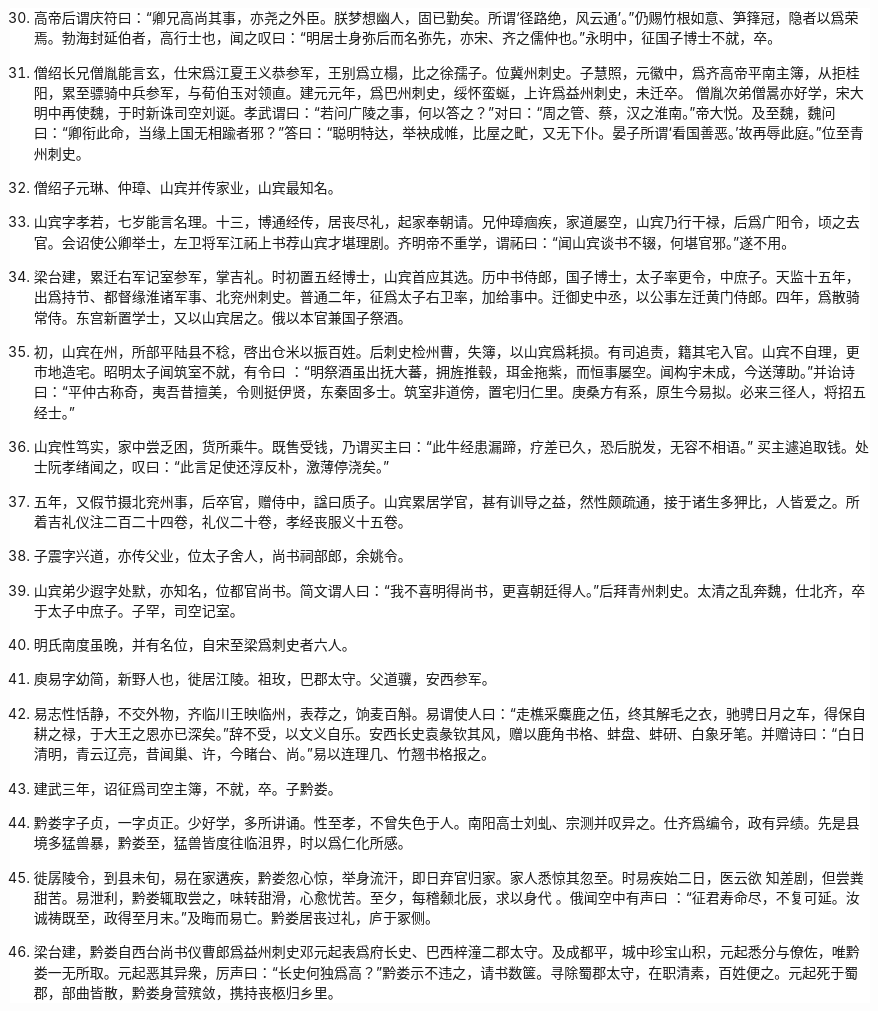 30. <span id="刘瓛明_僧绍_庾易_刘虬-30"></span>
高帝后谓庆符曰：“卿兄高尚其事，亦尧之外臣。朕梦想幽人，固已勤矣。所谓‘径路绝，风云通’。”仍赐竹根如意、笋箨冠，隐者以爲荣焉。勃海封延伯者，高行士也，闻之叹曰：“明居士身弥后而名弥先，亦宋、齐之儒仲也。”永明中，征国子博士不就，卒。

31. <span id="刘瓛明_僧绍_庾易_刘虬-31"></span>
僧绍长兄僧胤能言玄，仕宋爲江夏王义恭参军，王别爲立榻，比之徐孺子。位冀州刺史。子慧照，元徽中，爲齐高帝平南主簿，从拒桂阳，累至骠骑中兵参军，与荀伯玉对领直。建元元年，爲巴州刺史，绥怀蛮蜒，上许爲益州刺史，未迁卒。 僧胤次弟僧暠亦好学，宋大明中再使魏，于时新诛司空刘诞。孝武谓曰：“若问广陵之事，何以答之？”对曰：“周之管、蔡，汉之淮南。”帝大悦。及至魏，魏问曰：“卿衔此命，当缘上国无相踰者邪？”答曰：“聪明特达，举袂成帷，比屋之甿，又无下仆。晏子所谓‘看国善恶。’故再辱此庭。”位至青州刺史。

32. <span id="刘瓛明_僧绍_庾易_刘虬-32"></span>
僧绍子元琳、仲璋、山宾并传家业，山宾最知名。

33. <span id="刘瓛明_僧绍_庾易_刘虬-33"></span>
山宾字孝若，七岁能言名理。十三，博通经传，居丧尽礼，起家奉朝请。兄仲璋痼疾，家道屡空，山宾乃行干禄，后爲广阳令，顷之去官。会诏使公卿举士，左卫将军江祏上书荐山宾才堪理剧。齐明帝不重学，谓祏曰：“闻山宾谈书不辍，何堪官邪。”遂不用。

34. <span id="刘瓛明_僧绍_庾易_刘虬-34"></span>
梁台建，累迁右军记室参军，掌吉礼。时初置五经博士，山宾首应其选。历中书侍郎，国子博士，太子率更令，中庶子。天监十五年，出爲持节、都督缘淮诸军事、北兖州刺史。普通二年，征爲太子右卫率，加给事中。迁御史中丞，以公事左迁黄门侍郎。四年，爲散骑常侍。东宫新置学士，又以山宾居之。俄以本官兼国子祭酒。

35. <span id="刘瓛明_僧绍_庾易_刘虬-35"></span>
初，山宾在州，所部平陆县不稔，啓出仓米以振百姓。后刺史检州曹，失簿，以山宾爲耗损。有司追责，籍其宅入官。山宾不自理，更市地造宅。昭明太子闻筑室不就，有令曰 ：“明祭酒虽出抚大蕃，拥旌推毂，珥金拖紫，而恒事屡空。闻构宇未成，今送薄助。”并诒诗曰：“平仲古称奇，夷吾昔擅美，令则挺伊贤，东秦固多士。筑室非道傍，置宅归仁里。庚桑方有系，原生今易拟。必来三径人，将招五经士。”

36. <span id="刘瓛明_僧绍_庾易_刘虬-36"></span>
山宾性笃实，家中尝乏困，货所乘牛。既售受钱，乃谓买主曰：“此牛经患漏蹄，疗差已久，恐后脱发，无容不相语。” 买主遽追取钱。处士阮孝绪闻之，叹曰：“此言足使还淳反朴，激薄停浇矣。”

37. <span id="刘瓛明_僧绍_庾易_刘虬-37"></span>
五年，又假节摄北兖州事，后卒官，赠侍中，諡曰质子。山宾累居学官，甚有训导之益，然性颇疏通，接于诸生多狎比，人皆爱之。所着吉礼仪注二百二十四卷，礼仪二十卷，孝经丧服义十五卷。

38. <span id="刘瓛明_僧绍_庾易_刘虬-38"></span>
子震字兴道，亦传父业，位太子舍人，尚书祠部郎，余姚令。

39. <span id="刘瓛明_僧绍_庾易_刘虬-39"></span>
山宾弟少遐字处默，亦知名，位都官尚书。简文谓人曰：“我不喜明得尚书，更喜朝廷得人。”后拜青州刺史。太清之乱奔魏，仕北齐，卒于太子中庶子。子罕，司空记室。

40. <span id="刘瓛明_僧绍_庾易_刘虬-40"></span>
明氏南度虽晚，并有名位，自宋至梁爲刺史者六人。

41. <span id="刘瓛明_僧绍_庾易_刘虬-41"></span>
庾易字幼简，新野人也，徙居江陵。祖玫，巴郡太守。父道骥，安西参军。

42. <span id="刘瓛明_僧绍_庾易_刘虬-42"></span>
易志性恬静，不交外物，齐临川王映临州，表荐之，饷麦百斛。易谓使人曰：“走樵采麋鹿之伍，终其解毛之衣，驰骋日月之车，得保自耕之禄，于大王之恩亦已深矣。”辞不受，以文义自乐。安西长史袁彖钦其风，赠以鹿角书格、蚌盘、蚌研、白象牙笔。并赠诗曰：“白日清明，青云辽亮，昔闻巢、许，今睹台、尚。”易以连理几、竹翘书格报之。

43. <span id="刘瓛明_僧绍_庾易_刘虬-43"></span>
建武三年，诏征爲司空主簿，不就，卒。子黔娄。

44. <span id="刘瓛明_僧绍_庾易_刘虬-44"></span>
黔娄字子贞，一字贞正。少好学，多所讲诵。性至孝，不曾失色于人。南阳高士刘虬、宗测并叹异之。仕齐爲编令，政有异绩。先是县境多猛兽暴，黔娄至，猛兽皆度往临沮界，时以爲仁化所感。

45. <span id="刘瓛明_僧绍_庾易_刘虬-45"></span>
徙孱陵令，到县未旬，易在家遘疾，黔娄忽心惊，举身流汗，即日弃官归家。家人悉惊其忽至。时易疾始二日，医云欲 知差剧，但尝粪甜苦。易泄利，黔娄辄取尝之，味转甜滑，心愈忧苦。至夕，每稽颡北辰，求以身代 。俄闻空中有声曰 ：“征君寿命尽，不复可延。汝诚祷既至，政得至月末。”及晦而易亡。黔娄居丧过礼，庐于冢侧。

46. <span id="刘瓛明_僧绍_庾易_刘虬-46"></span>
梁台建，黔娄自西台尚书仪曹郎爲益州刺史邓元起表爲府长史、巴西梓潼二郡太守。及成都平，城中珍宝山积，元起悉分与僚佐，唯黔娄一无所取。元起恶其异衆，厉声曰：“长史何独爲高？”黔娄示不违之，请书数箧。寻除蜀郡太守，在职清素，百姓便之。元起死于蜀郡，部曲皆散，黔娄身营殡敛，携持丧柩归乡里。

